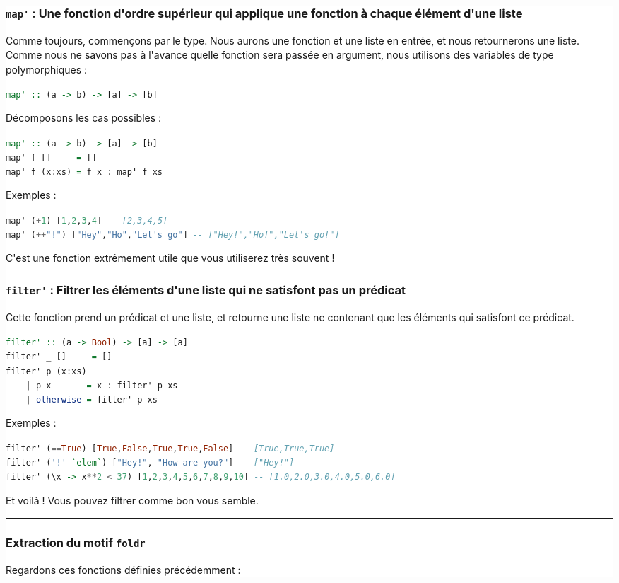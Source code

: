 ### `map'` : Une fonction d'ordre supérieur qui applique une fonction à chaque élément d'une liste

Comme toujours, commençons par le type. Nous aurons une fonction et une liste en entrée, et nous retournerons une liste. Comme nous ne savons pas à l'avance quelle fonction sera passée en argument, nous utilisons des variables de type polymorphiques :

```haskell
map' :: (a -> b) -> [a] -> [b]
```

Décomposons les cas possibles :

```haskell
map' :: (a -> b) -> [a] -> [b]
map' f []     = []
map' f (x:xs) = f x : map' f xs
```

Exemples :

```haskell
map' (+1) [1,2,3,4] -- [2,3,4,5]
map' (++"!") ["Hey","Ho","Let's go"] -- ["Hey!","Ho!","Let's go!"]
```

C'est une fonction extrêmement utile que vous utiliserez très souvent !

### `filter'` : Filtrer les éléments d'une liste qui ne satisfont pas un prédicat

Cette fonction prend un prédicat et une liste, et retourne une liste ne contenant que les éléments qui satisfont ce prédicat.

```haskell
filter' :: (a -> Bool) -> [a] -> [a]
filter' _ []     = []
filter' p (x:xs)
    | p x       = x : filter' p xs
    | otherwise = filter' p xs
```

Exemples :

```haskell
filter' (==True) [True,False,True,True,False] -- [True,True,True]
filter' ('!' `elem`) ["Hey!", "How are you?"] -- ["Hey!"]
filter' (\x -> x**2 < 37) [1,2,3,4,5,6,7,8,9,10] -- [1.0,2.0,3.0,4.0,5.0,6.0]
```

Et voilà ! Vous pouvez filtrer comme bon vous semble.

---

### Extraction du motif `foldr`

Regardons ces fonctions définies précédemment :
